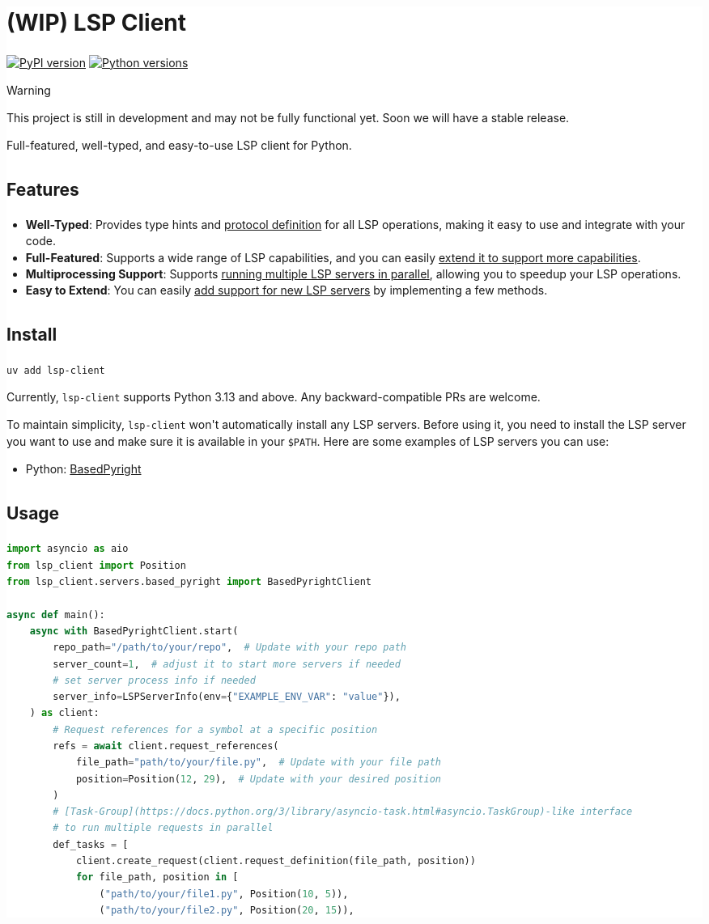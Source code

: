 # (WIP) LSP Client

[![PyPI version](https://badge.fury.io/py/lsp-client.svg)](https://badge.fury.io/py/lsp-client)
[![Python versions](https://img.shields.io/pypi/pyversions/lsp-client.svg)](https://pypi.org/project/lsp-client/)

> [!WARNING]
> This project is still in development and may not be fully functional yet. Soon we will have a stable release.

Full-featured, well-typed, and easy-to-use LSP client for Python.

## Features

- **Well-Typed**: Provides type hints and [protocol definition](<README#Requiring LSP Client to Have Desired Capabilities>) for all LSP operations, making it easy to use and integrate with your code.
- **Full-Featured**: Supports a wide range of LSP capabilities, and you can easily [extend it to support more capabilities](<README#(Advanced) Add Support for New LSP Capabilities>).
- **Multiprocessing Support**: Supports [running multiple LSP servers in parallel](<README#Multiple Server Processes>), allowing you to speedup your LSP operations.
- **Easy to Extend**: You can easily [add support for new LSP servers](<README#Add Support for New LSP Servers>) by implementing a few methods.

## Install

```bash
uv add lsp-client
```

Currently, `lsp-client` supports Python 3.13 and above. Any backward-compatible PRs are welcome.

To maintain simplicity, `lsp-client` won't automatically install any LSP servers. Before using it, you need to install the LSP server you want to use and make sure it is available in your `$PATH`. Here are some examples of LSP servers you can use:

- Python: [BasedPyright](https://docs.basedpyright.com/dev/installation/command-line-and-language-server/)

## Usage

```python
import asyncio as aio
from lsp_client import Position
from lsp_client.servers.based_pyright import BasedPyrightClient

async def main():
    async with BasedPyrightClient.start(
        repo_path="/path/to/your/repo",  # Update with your repo path
        server_count=1,  # adjust it to start more servers if needed
        # set server process info if needed
        server_info=LSPServerInfo(env={"EXAMPLE_ENV_VAR": "value"}),
    ) as client:
        # Request references for a symbol at a specific position
        refs = await client.request_references(
            file_path="path/to/your/file.py",  # Update with your file path
            position=Position(12, 29),  # Update with your desired position
        )
        # [Task-Group](https://docs.python.org/3/library/asyncio-task.html#asyncio.TaskGroup)-like interface
        # to run multiple requests in parallel
        def_tasks = [
            client.create_request(client.request_definition(file_path, position))
            for file_path, position in [
                ("path/to/your/file1.py", Position(10, 5)),
                ("path/to/your/file2.py", Position(20, 15)),
```